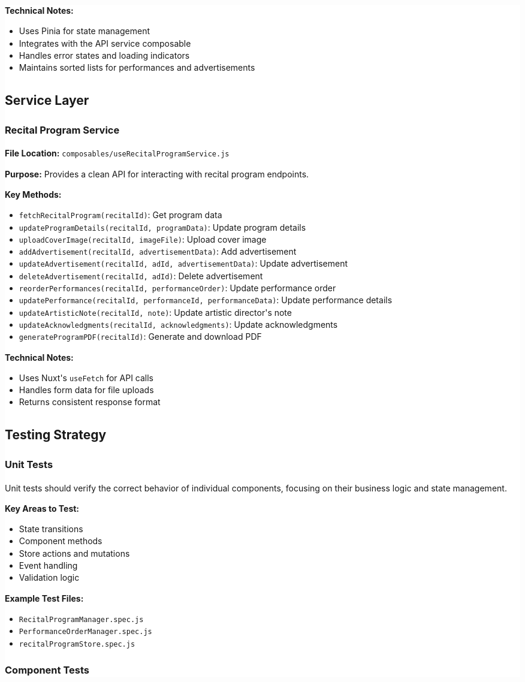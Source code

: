 **Technical Notes:**
- Uses Pinia for state management
- Integrates with the API service composable
- Handles error states and loading indicators
- Maintains sorted lists for performances and advertisements

## Service Layer

### Recital Program Service

**File Location:** `composables/useRecitalProgramService.js`

**Purpose:** Provides a clean API for interacting with recital program endpoints.

**Key Methods:**
- `fetchRecitalProgram(recitalId)`: Get program data
- `updateProgramDetails(recitalId, programData)`: Update program details
- `uploadCoverImage(recitalId, imageFile)`: Upload cover image
- `addAdvertisement(recitalId, advertisementData)`: Add advertisement
- `updateAdvertisement(recitalId, adId, advertisementData)`: Update advertisement
- `deleteAdvertisement(recitalId, adId)`: Delete advertisement
- `reorderPerformances(recitalId, performanceOrder)`: Update performance order
- `updatePerformance(recitalId, performanceId, performanceData)`: Update performance details
- `updateArtisticNote(recitalId, note)`: Update artistic director's note
- `updateAcknowledgments(recitalId, acknowledgments)`: Update acknowledgments
- `generateProgramPDF(recitalId)`: Generate and download PDF

**Technical Notes:**
- Uses Nuxt's `useFetch` for API calls
- Handles form data for file uploads
- Returns consistent response format

## Testing Strategy

### Unit Tests

Unit tests should verify the correct behavior of individual components, focusing on their business logic and state management.

**Key Areas to Test:**
- State transitions
- Component methods
- Store actions and mutations
- Event handling
- Validation logic

**Example Test Files:**
- `RecitalProgramManager.spec.js`
- `PerformanceOrderManager.spec.js` 
- `recitalProgramStore.spec.js`

### Component Tests
